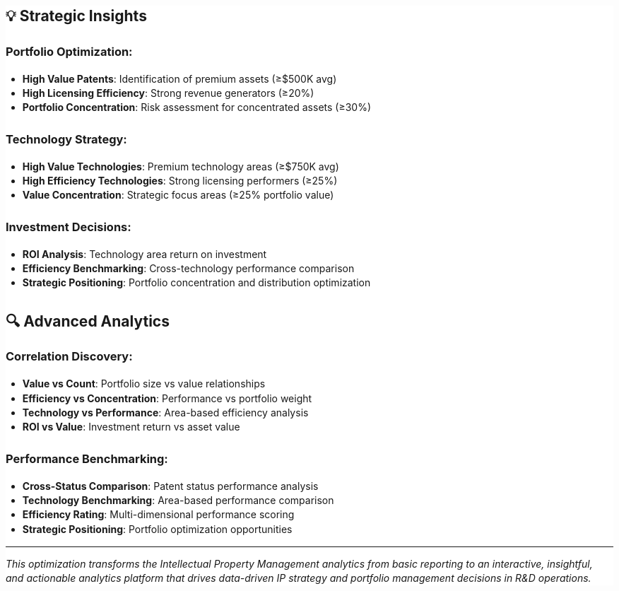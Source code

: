 ## 💡 Strategic Insights

### **Portfolio Optimization:**
- **High Value Patents**: Identification of premium assets (≥$500K avg)
- **High Licensing Efficiency**: Strong revenue generators (≥20%)
- **Portfolio Concentration**: Risk assessment for concentrated assets (≥30%)

### **Technology Strategy:**
- **High Value Technologies**: Premium technology areas (≥$750K avg)
- **High Efficiency Technologies**: Strong licensing performers (≥25%)
- **Value Concentration**: Strategic focus areas (≥25% portfolio value)

### **Investment Decisions:**
- **ROI Analysis**: Technology area return on investment
- **Efficiency Benchmarking**: Cross-technology performance comparison
- **Strategic Positioning**: Portfolio concentration and distribution optimization

## 🔍 Advanced Analytics

### **Correlation Discovery:**
- **Value vs Count**: Portfolio size vs value relationships
- **Efficiency vs Concentration**: Performance vs portfolio weight
- **Technology vs Performance**: Area-based efficiency analysis
- **ROI vs Value**: Investment return vs asset value

### **Performance Benchmarking:**
- **Cross-Status Comparison**: Patent status performance analysis
- **Technology Benchmarking**: Area-based performance comparison
- **Efficiency Rating**: Multi-dimensional performance scoring
- **Strategic Positioning**: Portfolio optimization opportunities

---

*This optimization transforms the Intellectual Property Management analytics from basic reporting to an interactive, insightful, and actionable analytics platform that drives data-driven IP strategy and portfolio management decisions in R&D operations.*
